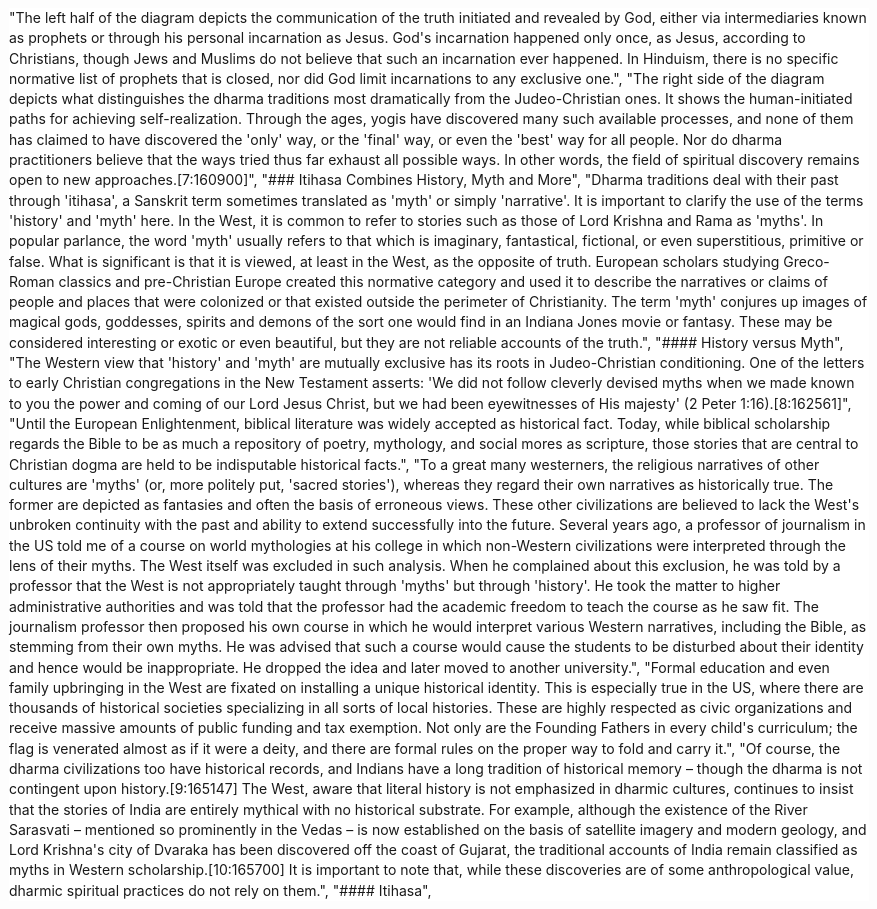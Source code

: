   "The left half of the diagram depicts the communication of the truth initiated and revealed by God, either via intermediaries known as prophets or through his personal incarnation as Jesus. God's incarnation happened only once, as Jesus, according to Christians, though Jews and Muslims do not believe that such an incarnation ever happened. In Hinduism, there is no specific normative list of prophets that is closed, nor did God limit incarnations to any exclusive one.",
  "The right side of the diagram depicts what distinguishes the dharma traditions most dramatically from the Judeo-Christian ones. It shows the human-initiated paths for achieving self-realization. Through the ages, yogis have discovered many such available processes, and none of them has claimed to have discovered the 'only' way, or the 'final' way, or even the 'best' way for all people. Nor do dharma practitioners believe that the ways tried thus far exhaust all possible ways. In other words, the field of spiritual discovery remains open to new approaches.[7:160900]",
  "### Itihasa Combines History, Myth and More",
  "Dharma traditions deal with their past through 'itihasa', a Sanskrit term sometimes translated as 'myth' or simply 'narrative'. It is important to clarify the use of the terms 'history' and 'myth' here. In the West, it is common to refer to stories such as those of Lord Krishna and Rama as 'myths'. In popular parlance, the word 'myth' usually refers to that which is imaginary, fantastical, fictional, or even superstitious, primitive or false. What is significant is that it is viewed, at least in the West, as the opposite of truth. European scholars studying Greco-Roman classics and pre-Christian Europe created this normative category and used it to describe the narratives or claims of people and places that were colonized or that existed outside the perimeter of Christianity. The term 'myth' conjures up images of magical gods, goddesses, spirits and demons of the sort one would find in an Indiana Jones movie or fantasy. These may be considered interesting or exotic or even beautiful, but they are not reliable accounts of the truth.",
  "#### History versus Myth",
  "The Western view that 'history' and 'myth' are mutually exclusive has its roots in Judeo-Christian conditioning. One of the letters to early Christian congregations in the New Testament asserts: 'We did not follow cleverly devised myths when we made known to you the power and coming of our Lord Jesus Christ, but we had been eyewitnesses of His majesty' (2 Peter 1:16).[8:162561]",
  "Until the European Enlightenment, biblical literature was widely accepted as historical fact. Today, while biblical scholarship regards the Bible to be as much a repository of poetry, mythology, and social mores as scripture, those stories that are central to Christian dogma are held to be indisputable historical facts.",
  "To a great many westerners, the religious narratives of other cultures are 'myths' (or, more politely put, 'sacred stories'), whereas they regard their own narratives as historically true. The former are depicted as fantasies and often the basis of erroneous views. These other civilizations are believed to lack the West's unbroken continuity with the past and ability to extend successfully into the future. Several years ago, a professor of journalism in the US told me of a course on world mythologies at his college in which non-Western civilizations were interpreted through the lens of their myths. The West itself was excluded in such analysis. When he complained about this exclusion, he was told by a professor that the West is not appropriately taught through 'myths' but through 'history'. He took the matter to higher administrative authorities and was told that the professor had the academic freedom to teach the course as he saw fit. The journalism professor then proposed his own course in which he would interpret various Western narratives, including the Bible, as stemming from their own myths. He was advised that such a course would cause the students to be disturbed about their identity and hence would be inappropriate. He dropped the idea and later moved to another university.",
  "Formal education and even family upbringing in the West are fixated on installing a unique historical identity. This is especially true in the US, where there are thousands of historical societies specializing in all sorts of local histories. These are highly respected as civic organizations and receive massive amounts of public funding and tax exemption. Not only are the Founding Fathers in every child's curriculum; the flag is venerated almost as if it were a deity, and there are formal rules on the proper way to fold and carry it.",
  "Of course, the dharma civilizations too have historical records, and Indians have a long tradition of historical memory – though the dharma is not contingent upon history.[9:165147] The West, aware that literal history is not emphasized in dharmic cultures, continues to insist that the stories of India are entirely mythical with no historical substrate. For example, although the existence of the River Sarasvati – mentioned so prominently in the Vedas – is now established on the basis of satellite imagery and modern geology, and Lord Krishna's city of Dvaraka has been discovered off the coast of Gujarat, the traditional accounts of India remain classified as myths in Western scholarship.[10:165700] It is important to note that, while these discoveries are of some anthropological value, dharmic spiritual practices do not rely on them.",
  "#### Itihasa",